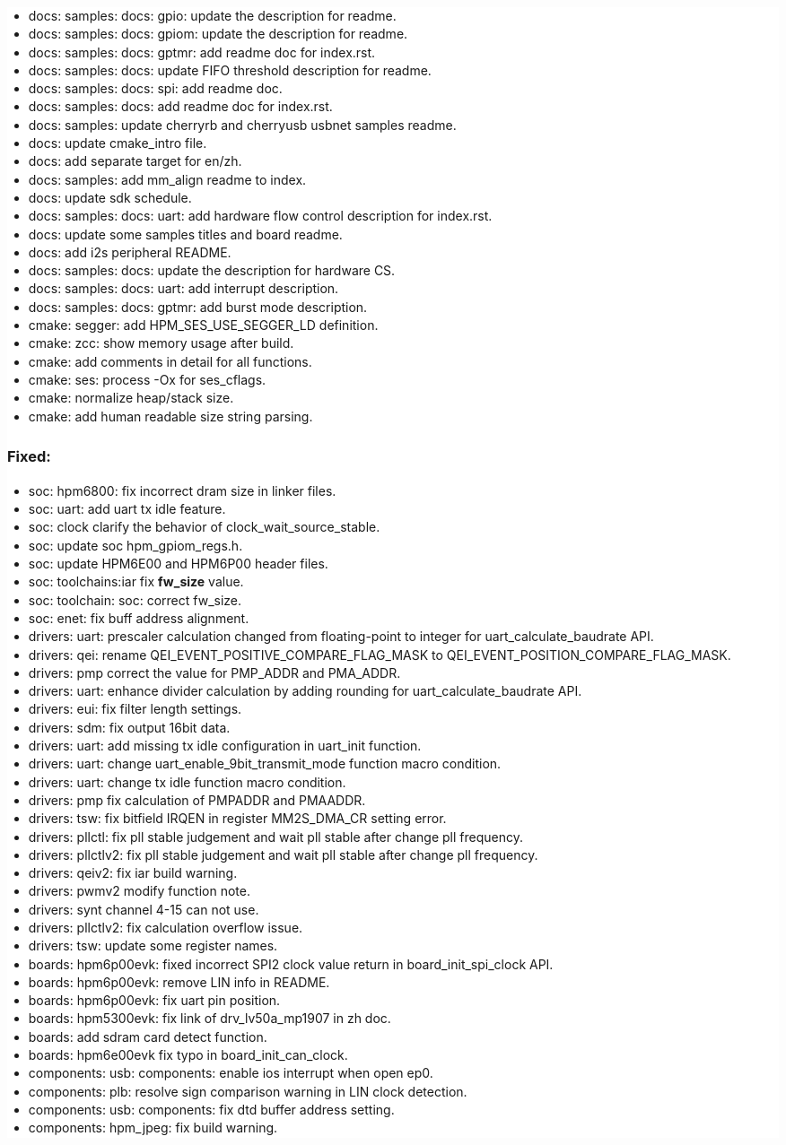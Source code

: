   - docs: samples: docs: gpio: update the description for readme.
  - docs: samples: docs: gpiom: update the description for readme.
  - docs: samples: docs: gptmr: add readme doc for index.rst.
  - docs: samples: docs: update FIFO threshold description for readme.
  - docs: samples: docs: spi: add readme doc.
  - docs: samples: docs: add readme doc for index.rst.
  - docs: samples: update cherryrb and cherryusb usbnet samples readme.
  - docs: update cmake_intro file.
  - docs: add separate target for en/zh.
  - docs: samples: add mm_align readme to index.
  - docs: update sdk schedule.
  - docs: samples: docs: uart: add hardware flow control description for index.rst.
  - docs: update some samples titles and board readme.
  - docs: add i2s peripheral README.
  - docs: samples: docs: update the description for hardware CS.
  - docs: samples: docs: uart: add interrupt description.
  - docs: samples: docs: gptmr: add burst mode description.
  - cmake: segger: add HPM_SES_USE_SEGGER_LD definition.
  - cmake: zcc: show memory usage after build.
  - cmake: add comments in detail for all functions.
  - cmake: ses: process -Ox for ses_cflags.
  - cmake: normalize heap/stack size.
  - cmake: add human readable size string parsing.

### Fixed:
  - soc: hpm6800: fix incorrect dram size in linker files.
  - soc: uart: add uart tx idle feature.
  - soc: clock clarify the behavior of clock_wait_source_stable.
  - soc: update soc hpm_gpiom_regs.h.
  - soc: update HPM6E00 and HPM6P00 header files.
  - soc: toolchains:iar fix __fw_size__ value.
  - soc: toolchain: soc: correct fw_size.
  - soc: enet: fix buff address alignment.
  - drivers: uart: prescaler calculation changed from floating-point to integer for uart_calculate_baudrate API.
  - drivers: qei: rename QEI_EVENT_POSITIVE_COMPARE_FLAG_MASK to QEI_EVENT_POSITION_COMPARE_FLAG_MASK.
  - drivers: pmp correct the value for PMP_ADDR and PMA_ADDR.
  - drivers: uart: enhance divider calculation by adding rounding for uart_calculate_baudrate API.
  - drivers: eui: fix filter length settings.
  - drivers: sdm: fix output 16bit data.
  - drivers: uart: add missing tx idle configuration in uart_init function.
  - drivers: uart: change uart_enable_9bit_transmit_mode function macro condition.
  - drivers: uart: change tx idle function macro condition.
  - drivers: pmp fix calculation of PMPADDR and PMAADDR.
  - drivers: tsw: fix bitfield IRQEN in register MM2S_DMA_CR setting error.
  - drivers: pllctl: fix pll stable judgement and wait pll stable after change pll frequency.
  - drivers: pllctlv2: fix pll stable judgement and wait pll stable after change pll frequency.
  - drivers: qeiv2: fix iar build warning.
  - drivers: pwmv2 modify function note.
  - drivers: synt channel 4-15 can not use.
  - drivers: pllctlv2: fix calculation overflow issue.
  - drivers: tsw: update some register names.
  - boards: hpm6p00evk: fixed incorrect SPI2 clock value return in board_init_spi_clock API.
  - boards: hpm6p00evk: remove LIN info in README.
  - boards: hpm6p00evk: fix uart pin position.
  - boards: hpm5300evk: fix link of drv_lv50a_mp1907 in zh doc.
  - boards: add sdram card detect function.
  - boards: hpm6e00evk fix typo in board_init_can_clock.
  - components: usb: components: enable ios interrupt when open ep0.
  - components: plb: resolve sign comparison warning in LIN clock detection.
  - components: usb: components: fix dtd buffer address setting.
  - components: hpm_jpeg: fix build warning.